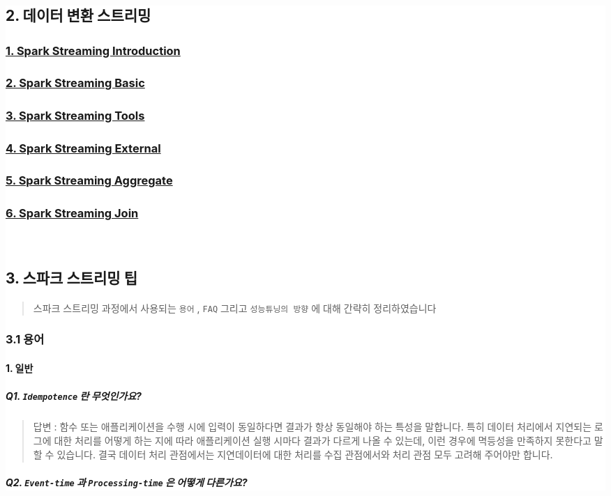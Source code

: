 
## 2. 데이터 변환 스트리밍

### [1. Spark Streaming Introduction](http://htmlpreview.github.io/?https://github.com/psyoblade/data-engineer-advanced-training/blob/master/day3/notebooks/lgde-spark-stream/lgde-spark-stream-1-introduction.html)
### [2. Spark Streaming Basic](http://htmlpreview.github.io/?https://github.com/psyoblade/data-engineer-advanced-training/blob/master/day3/notebooks/lgde-spark-stream/lgde-spark-stream-2-basic.html)
### [3. Spark Streaming Tools](http://htmlpreview.github.io/?https://github.com/psyoblade/data-engineer-advanced-training/blob/master/day3/notebooks/lgde-spark-stream/lgde-spark-stream-3-tools.html)
### [4. Spark Streaming External](http://htmlpreview.github.io/?https://github.com/psyoblade/data-engineer-advanced-training/blob/master/day3/notebooks/lgde-spark-stream/lgde-spark-stream-4-external.html)
### [5. Spark Streaming Aggregate](http://htmlpreview.github.io/?https://github.com/psyoblade/data-engineer-advanced-training/blob/master/day3/notebooks/lgde-spark-stream/lgde-spark-stream-5-aggregate.html)

### [6. Spark Streaming Join](http://htmlpreview.github.io/?https://github.com/psyoblade/data-engineer-advanced-training/blob/master/day3/notebooks/lgde-spark-stream/lgde-spark-stream-6-join.html)

<br>

## 3. 스파크 스트리밍 팁

> 스파크 스트리밍 과정에서 사용되는 `용어` , `FAQ` 그리고 `성능튜닝의 방향` 에 대해 간략히 정리하였습니다



### 3.1 용어

#### 1. 일반

##### Q1. `Idempotence` 란 무엇인가요?

> <kbd>답변</kbd> : 함수 또는 애플리케이션을 수행 시에 입력이 동일하다면 결과가 항상 동일해야 하는 특성을 말합니다. 특히 데이터 처리에서 지연되는 로그에 대한 처리를 어떻게 하는 지에 따라 애플리케이션 실행 시마다 결과가 다르게 나올 수 있는데, 이런 경우에 멱등성을 만족하지 못한다고 말할 수 있습니다. 결국 데이터 처리 관점에서는 지연데이터에 대한 처리를 수집 관점에서와 처리 관점 모두 고려해 주어야만 합니다.

##### Q2. `Event-time` 과 `Processing-time` 은 어떻게 다른가요?
